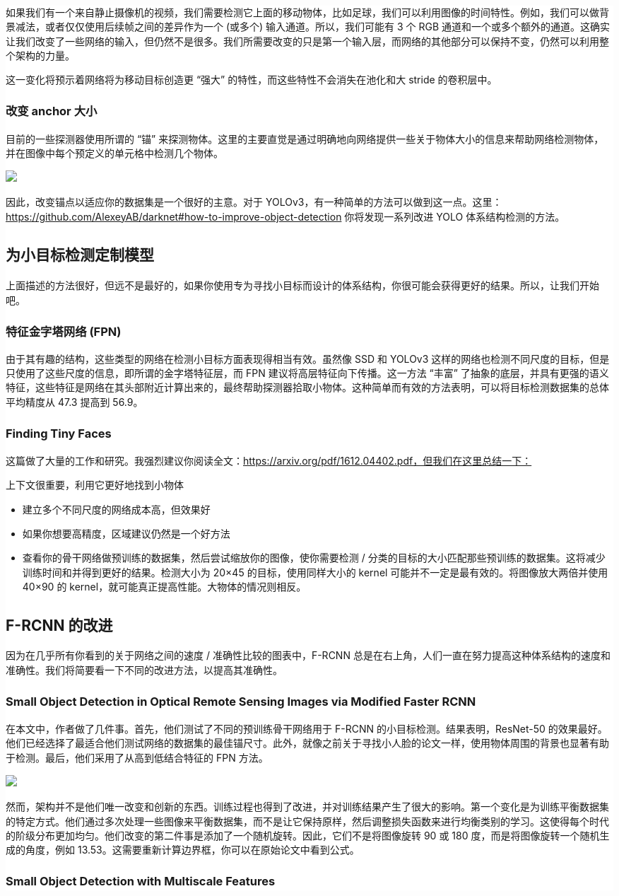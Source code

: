 如果我们有一个来自静止摄像机的视频，我们需要检测它上面的移动物体，比如足球，我们可以利用图像的时间特性。例如，我们可以做背景减法，或者仅仅使用后续帧之间的差异作为一个 (或多个) 输入通道。所以，我们可能有 3 个 RGB 通道和一个或多个额外的通道。这确实让我们改变了一些网络的输入，但仍然不是很多。我们所需要改变的只是第一个输入层，而网络的其他部分可以保持不变，仍然可以利用整个架构的力量。

这一变化将预示着网络将为移动目标创造更 “强大” 的特性，而这些特性不会消失在池化和大 stride 的卷积层中。

### 改变 anchor 大小

目前的一些探测器使用所谓的 “锚” 来探测物体。这里的主要直觉是通过明确地向网络提供一些关于物体大小的信息来帮助网络检测物体，并在图像中每个预定义的单元格中检测几个物体。

![](https://mmbiz.qpic.cn/mmbiz_png/KYSDTmOVZvpm6G6hU8QQE1CkYRZ5A3BC6YUPWlITia9qiawHgrZAhYx7MBCb7SOSiaV6DEG56VPe5CVj70ZzGTr3Q/640?wx_fmt=png)

因此，改变锚点以适应你的数据集是一个很好的主意。对于 YOLOv3，有一种简单的方法可以做到这一点。这里：https://github.com/AlexeyAB/darknet#how-to-improve-object-detection 你将发现一系列改进 YOLO 体系结构检测的方法。  

为小目标检测定制模型
----------

上面描述的方法很好，但远不是最好的，如果你使用专为寻找小目标而设计的体系结构，你很可能会获得更好的结果。所以，让我们开始吧。

### 特征金字塔网络 (FPN)

由于其有趣的结构，这些类型的网络在检测小目标方面表现得相当有效。虽然像 SSD 和 YOLOv3 这样的网络也检测不同尺度的目标，但是只使用了这些尺度的信息，即所谓的金字塔特征层，而 FPN 建议将高层特征向下传播。这一方法 “丰富” 了抽象的底层，并具有更强的语义特征，这些特征是网络在其头部附近计算出来的，最终帮助探测器拾取小物体。这种简单而有效的方法表明，可以将目标检测数据集的总体平均精度从 47.3 提高到 56.9。

### Finding Tiny Faces

这篇做了大量的工作和研究。我强烈建议你阅读全文：https://arxiv.org/pdf/1612.04402.pdf，但我们在这里总结一下：

上下文很重要，利用它更好地找到小物体

*   建立多个不同尺度的网络成本高，但效果好
    
*   如果你想要高精度，区域建议仍然是一个好方法
    
*   查看你的骨干网络做预训练的数据集，然后尝试缩放你的图像，使你需要检测 / 分类的目标的大小匹配那些预训练的数据集。这将减少训练时间和并得到更好的结果。检测大小为 20×45 的目标，使用同样大小的 kernel 可能并不一定是最有效的。将图像放大两倍并使用 40×90 的 kernel，就可能真正提高性能。大物体的情况则相反。
    

F-RCNN 的改进
----------

因为在几乎所有你看到的关于网络之间的速度 / 准确性比较的图表中，F-RCNN 总是在右上角，人们一直在努力提高这种体系结构的速度和准确性。我们将简要看一下不同的改进方法，以提高其准确性。

### Small Object Detection in Optical Remote Sensing Images via Modified Faster RCNN

在本文中，作者做了几件事。首先，他们测试了不同的预训练骨干网络用于 F-RCNN 的小目标检测。结果表明，ResNet-50 的效果最好。他们已经选择了最适合他们测试网络的数据集的最佳锚尺寸。此外，就像之前关于寻找小人脸的论文一样，使用物体周围的背景也显著有助于检测。最后，他们采用了从高到低结合特征的 FPN 方法。

![](https://mmbiz.qpic.cn/mmbiz_png/KYSDTmOVZvpm6G6hU8QQE1CkYRZ5A3BCAHc8x7wH9ic61QibZgmNmNNW07AMtzM8BibgAxXxfvKeicQZx9PVP2lM7w/640?wx_fmt=png)

然而，架构并不是他们唯一改变和创新的东西。训练过程也得到了改进，并对训练结果产生了很大的影响。第一个变化是为训练平衡数据集的特定方式。他们通过多次处理一些图像来平衡数据集，而不是让它保持原样，然后调整损失函数来进行均衡类别的学习。这使得每个时代的阶级分布更加均匀。他们改变的第二件事是添加了一个随机旋转。因此，它们不是将图像旋转 90 或 180 度，而是将图像旋转一个随机生成的角度，例如 13.53。这需要重新计算边界框，你可以在原始论文中看到公式。  

### Small Object Detection with Multiscale Features
